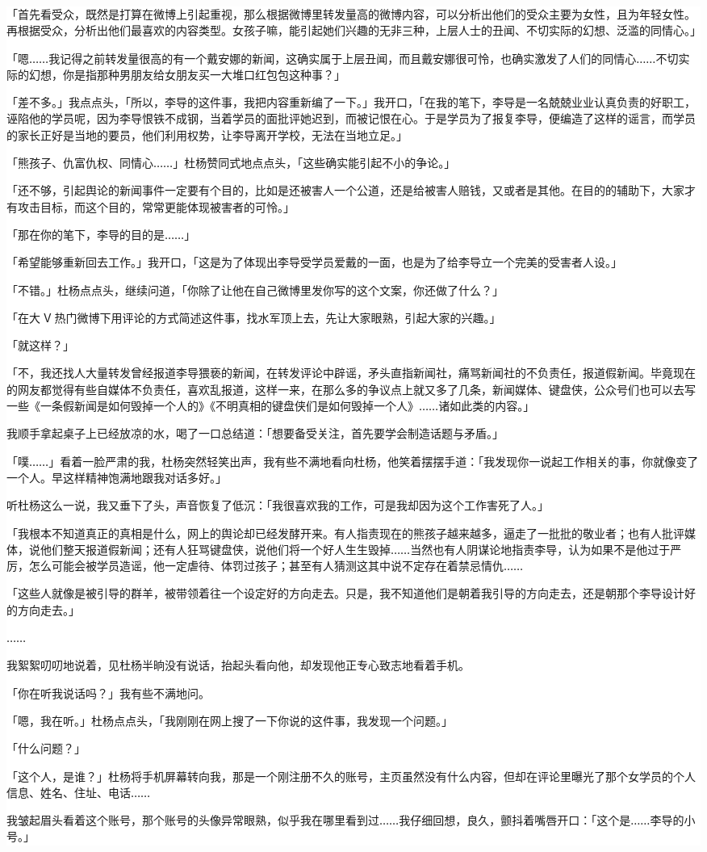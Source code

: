 「首先看受众，既然是打算在微博上引起重视，那么根据微博里转发量高的微博内容，可以分析出他们的受众主要为女性，且为年轻女性。再根据受众，分析出他们最喜欢的内容类型。女孩子嘛，能引起她们兴趣的无非三种，上层人士的丑闻、不切实际的幻想、泛滥的同情心。」


「嗯……我记得之前转发量很高的有一个戴安娜的新闻，这确实属于上层丑闻，而且戴安娜很可怜，也确实激发了人们的同情心……不切实际的幻想，你是指那种男朋友给女朋友买一大堆口红包包这种事？」


「差不多。」我点点头，「所以，李导的这件事，我把内容重新编了一下。」我开口，「在我的笔下，李导是一名兢兢业业认真负责的好职工，诬陷他的学员呢，因为李导恨铁不成钢，当着学员的面批评她迟到，而被记恨在心。于是学员为了报复李导，便编造了这样的谣言，而学员的家长正好是当地的要员，他们利用权势，让李导离开学校，无法在当地立足。」


「熊孩子、仇富仇权、同情心……」杜杨赞同式地点点头，「这些确实能引起不小的争论。」


「还不够，引起舆论的新闻事件一定要有个目的，比如是还被害人一个公道，还是给被害人赔钱，又或者是其他。在目的的辅助下，大家才有攻击目标，而这个目的，常常更能体现被害者的可怜。」


「那在你的笔下，李导的目的是……」


「希望能够重新回去工作。」我开口，「这是为了体现出李导受学员爱戴的一面，也是为了给李导立一个完美的受害者人设。」


「不错。」杜杨点点头，继续问道，「你除了让他在自己微博里发你写的这个文案，你还做了什么？」


「在大 V 热门微博下用评论的方式简述这件事，找水军顶上去，先让大家眼熟，引起大家的兴趣。」


「就这样？」


「不，我还找人大量转发曾经报道李导猥亵的新闻，在转发评论中辟谣，矛头直指新闻社，痛骂新闻社的不负责任，报道假新闻。毕竟现在的网友都觉得有些自媒体不负责任，喜欢乱报道，这样一来，在那么多的争议点上就又多了几条，新闻媒体、键盘侠，公众号们也可以去写一些《一条假新闻是如何毁掉一个人的》《不明真相的键盘侠们是如何毁掉一个人》……诸如此类的内容。」


我顺手拿起桌子上已经放凉的水，喝了一口总结道：「想要备受关注，首先要学会制造话题与矛盾。」


「噗……」看着一脸严肃的我，杜杨突然轻笑出声，我有些不满地看向杜杨，他笑着摆摆手道：「我发现你一说起工作相关的事，你就像变了一个人。早这样精神饱满地跟我对话多好。」


听杜杨这么一说，我又垂下了头，声音恢复了低沉：「我很喜欢我的工作，可是我却因为这个工作害死了人。」


「我根本不知道真正的真相是什么，网上的舆论却已经发酵开来。有人指责现在的熊孩子越来越多，逼走了一批批的敬业者；也有人批评媒体，说他们整天报道假新闻；还有人狂骂键盘侠，说他们将一个好人生生毁掉……当然也有人阴谋论地指责李导，认为如果不是他过于严厉，怎么可能会被学员造谣，他一定虐待、体罚过孩子；甚至有人猜测这其中说不定存在着禁忌情仇……


「这些人就像是被引导的群羊，被带领着往一个设定好的方向走去。只是，我不知道他们是朝着我引导的方向走去，还是朝那个李导设计好的方向走去。」


……


我絮絮叨叨地说着，见杜杨半晌没有说话，抬起头看向他，却发现他正专心致志地看着手机。


「你在听我说话吗？」我有些不满地问。


「嗯，我在听。」杜杨点点头，「我刚刚在网上搜了一下你说的这件事，我发现一个问题。」


「什么问题？」


「这个人，是谁？」杜杨将手机屏幕转向我，那是一个刚注册不久的账号，主页虽然没有什么内容，但却在评论里曝光了那个女学员的个人信息、姓名、住址、电话……


我皱起眉头看着这个账号，那个账号的头像异常眼熟，似乎我在哪里看到过……我仔细回想，良久，颤抖着嘴唇开口：「这个是……李导的小号。」
